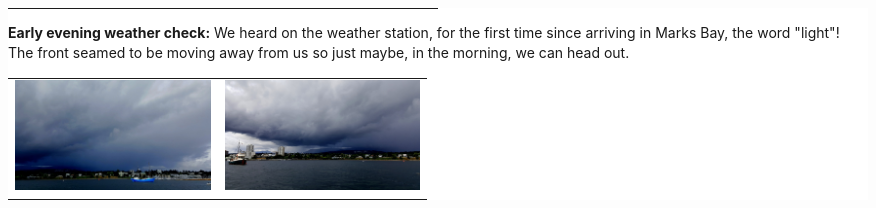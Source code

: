 <hr align="center" width="50%" />

<b>Early evening weather check:</b> We heard on the weather station, for the first time since arriving in Marks Bay, the word "light"! The front seamed to be moving away from us so just maybe, in the
morning, we can head out.

<table cellpadding="2px">
	<TR>
	<TD><a href="https://raw.githubusercontent.com/Rkayak/pratt/images/2016/storm_time.jpg" rel="lightbox[2016trip]" title=""><img src="https://raw.githubusercontent.com/Rkayak/pratt/images/2016/storm_time.jpg" alt="" height="110px" /></a></TD>
	<TD><a href="https://raw.githubusercontent.com/Rkayak/pratt/images/2016/storm_time2.jpg" rel="lightbox[2016trip]" title=""><img src="https://raw.githubusercontent.com/Rkayak/pratt/images/2016/storm_time2.jpg" alt="" height="110px" /></a></TD>